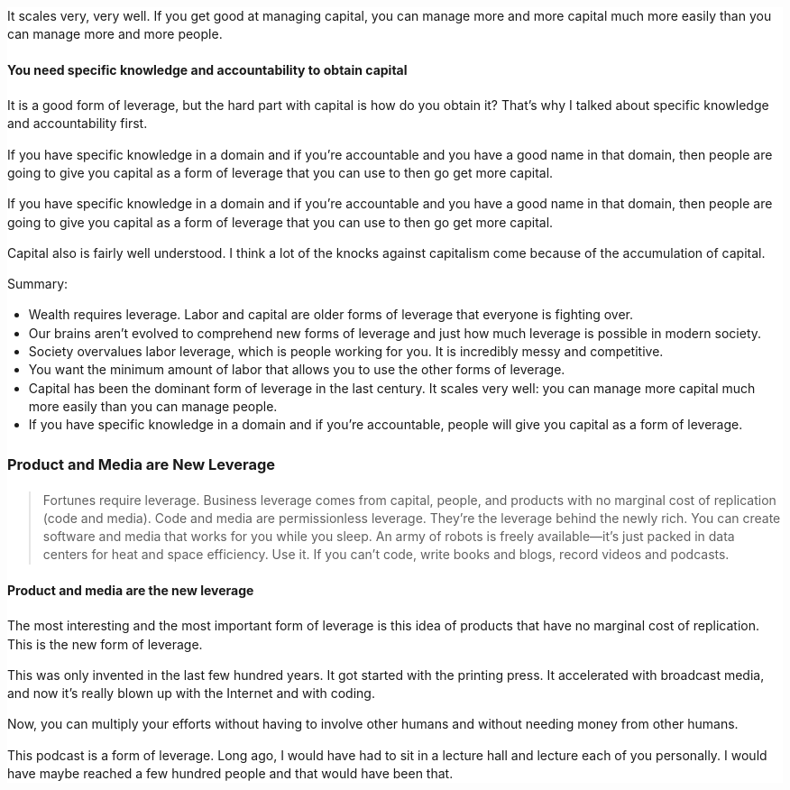 It scales very, very well. If you get good at managing capital, you can manage more and more capital much more easily than you can manage more and more people.

#### You need specific knowledge and accountability to obtain capital

It is a good form of leverage, but the hard part with capital is how do you obtain it? That’s why I talked about specific knowledge and accountability first.

If you have specific knowledge in a domain and if you’re accountable and you have a good name in that domain, then people are going to give you capital as a form of leverage that you can use to then go get more capital.

If you have specific knowledge in a domain and if you’re accountable and you have a good name in that domain, then people are going to give you capital as a form of leverage that you can use to then go get more capital.

Capital also is fairly well understood. I think a lot of the knocks against capitalism come because of the accumulation of capital.

Summary:

- Wealth requires leverage. Labor and capital are older forms of leverage that everyone is fighting over.
- Our brains aren’t evolved to comprehend new forms of leverage and just how much leverage is possible in modern society.
- Society overvalues labor leverage, which is people working for you. It is incredibly messy and competitive.
- You want the minimum amount of labor that allows you to use the other forms of leverage.
- Capital has been the dominant form of leverage in the last century. It scales very well: you can manage more capital much more easily than you can manage people.
- If you have specific knowledge in a domain and if you’re accountable, people will give you capital as a form of leverage.

### Product and Media are New Leverage

> Fortunes require leverage. Business leverage comes from capital, people, and products with no marginal cost of replication (code and media).
> Code and media are permissionless leverage. They’re the leverage behind the newly rich. You can create software and media that works for you while you sleep.
> An army of robots is freely available—it’s just packed in data centers for heat and space efficiency. Use it.
> If you can’t code, write books and blogs, record videos and podcasts.

#### Product and media are the new leverage

The most interesting and the most important form of leverage is this idea of products that have no marginal cost of replication. This is the new form of leverage.

This was only invented in the last few hundred years. It got started with the printing press. It accelerated with broadcast media, and now it’s really blown up with the Internet and with coding.

Now, you can multiply your efforts without having to involve other humans and without needing money from other humans.

This podcast is a form of leverage. Long ago, I would have had to sit in a lecture hall and lecture each of you personally. I would have maybe reached a few hundred people and that would have been that.
